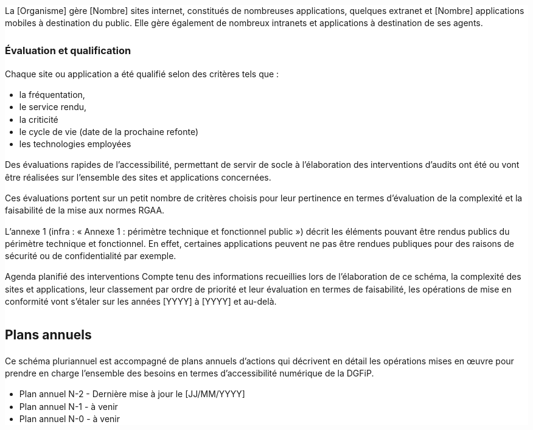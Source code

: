 La [Organisme] gère [Nombre] sites internet, constitués de nombreuses applications, quelques extranet et [Nombre] applications mobiles à destination du public. Elle gère également de nombreux intranets et applications à destination de ses agents.

### Évaluation et qualification

Chaque site ou application a été qualifié selon des critères tels que :

* la fréquentation,
* le service rendu,
* la criticité
* le cycle de vie (date de la prochaine refonte)
* les technologies employées

Des évaluations rapides de l’accessibilité, permettant de servir de socle à l’élaboration des interventions d’audits ont été ou vont être réalisées sur l’ensemble des sites et applications concernées.

Ces évaluations portent sur un petit nombre de critères choisis pour leur pertinence en termes d’évaluation de la complexité et la faisabilité de la mise aux normes RGAA.

L’annexe 1 (infra : « Annexe 1 : périmètre technique et fonctionnel public ») décrit les éléments pouvant être rendus publics du périmètre technique et fonctionnel. En effet, certaines applications peuvent ne pas être rendues publiques pour des raisons de sécurité ou de confidentialité par exemple.

Agenda planifié des interventions
Compte tenu des informations recueillies lors de l’élaboration de ce schéma, la complexité des sites et applications, leur classement par ordre de priorité et leur évaluation en termes de faisabilité, les opérations de mise en conformité vont s’étaler sur les années [YYYY] à [YYYY] et au-delà.

## Plans annuels
Ce schéma pluriannuel est accompagné de plans annuels d’actions qui décrivent en détail les opérations mises en œuvre pour prendre en charge l’ensemble des besoins en termes d’accessibilité numérique de la DGFiP.

* Plan annuel N-2 - Dernière mise à jour le [JJ/MM/YYYY]
* Plan annuel N-1 - à venir
* Plan annuel N-0 - à venir
